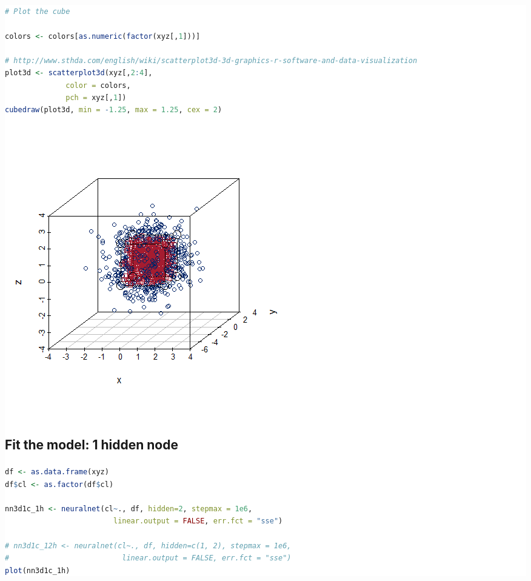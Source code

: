 ``` r
# Plot the cube

colors <- colors[as.numeric(factor(xyz[,1]))]

# http://www.sthda.com/english/wiki/scatterplot3d-3d-graphics-r-software-and-data-visualization
plot3d <- scatterplot3d(xyz[,2:4],
              color = colors,
              pch = xyz[,1])
cubedraw(plot3d, min = -1.25, max = 1.25, cex = 2)
```

![](neural_networks_2d_3d_datasets_files/figure-gfm/3d_1ctr_2cats-1.png)

## Fit the model: 1 hidden node

``` r
df <- as.data.frame(xyz)
df$cl <- as.factor(df$cl)

nn3d1c_1h <- neuralnet(cl~., df, hidden=2, stepmax = 1e6,
                         linear.output = FALSE, err.fct = "sse")

# nn3d1c_12h <- neuralnet(cl~., df, hidden=c(1, 2), stepmax = 1e6,
#                          linear.output = FALSE, err.fct = "sse")
plot(nn3d1c_1h)
```
